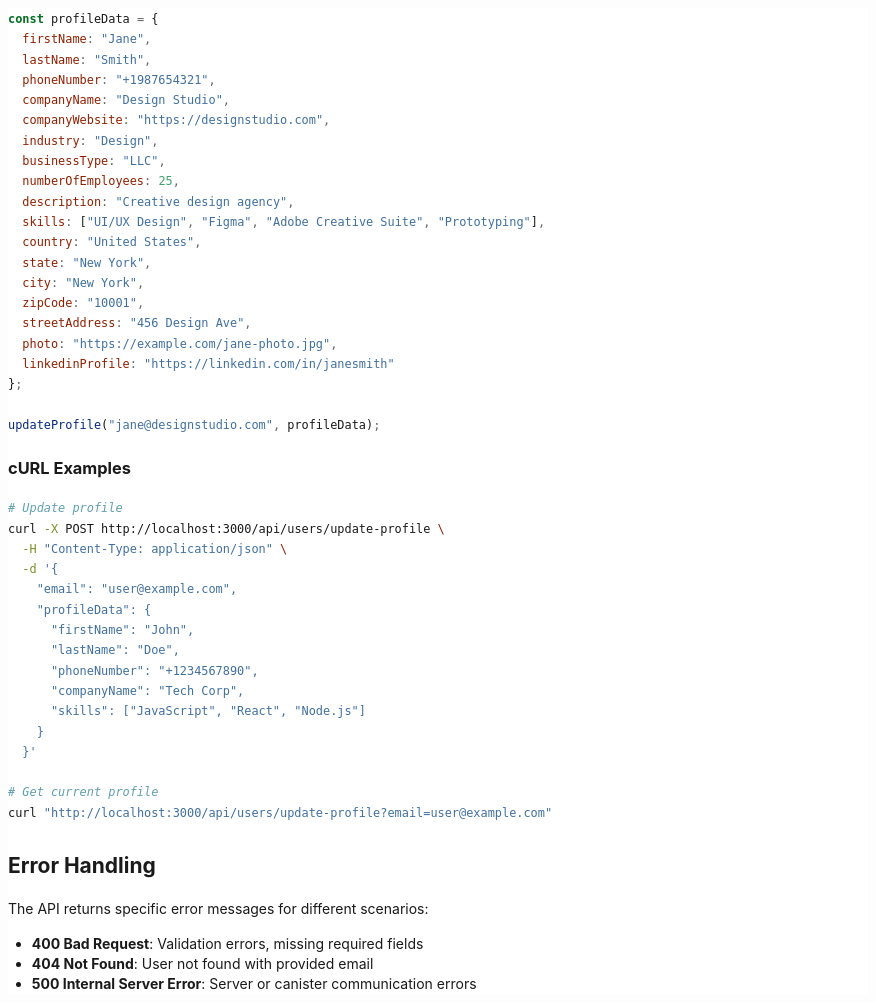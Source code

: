 ```javascript
const profileData = {
  firstName: "Jane",
  lastName: "Smith",
  phoneNumber: "+1987654321",
  companyName: "Design Studio",
  companyWebsite: "https://designstudio.com",
  industry: "Design",
  businessType: "LLC",
  numberOfEmployees: 25,
  description: "Creative design agency",
  skills: ["UI/UX Design", "Figma", "Adobe Creative Suite", "Prototyping"],
  country: "United States",
  state: "New York",
  city: "New York",
  zipCode: "10001",
  streetAddress: "456 Design Ave",
  photo: "https://example.com/jane-photo.jpg",
  linkedinProfile: "https://linkedin.com/in/janesmith"
};

updateProfile("jane@designstudio.com", profileData);
```

### cURL Examples
```bash
# Update profile
curl -X POST http://localhost:3000/api/users/update-profile \
  -H "Content-Type: application/json" \
  -d '{
    "email": "user@example.com",
    "profileData": {
      "firstName": "John",
      "lastName": "Doe",
      "phoneNumber": "+1234567890",
      "companyName": "Tech Corp",
      "skills": ["JavaScript", "React", "Node.js"]
    }
  }'

# Get current profile
curl "http://localhost:3000/api/users/update-profile?email=user@example.com"
```

## Error Handling

The API returns specific error messages for different scenarios:

- **400 Bad Request**: Validation errors, missing required fields
- **404 Not Found**: User not found with provided email
- **500 Internal Server Error**: Server or canister communication errors
